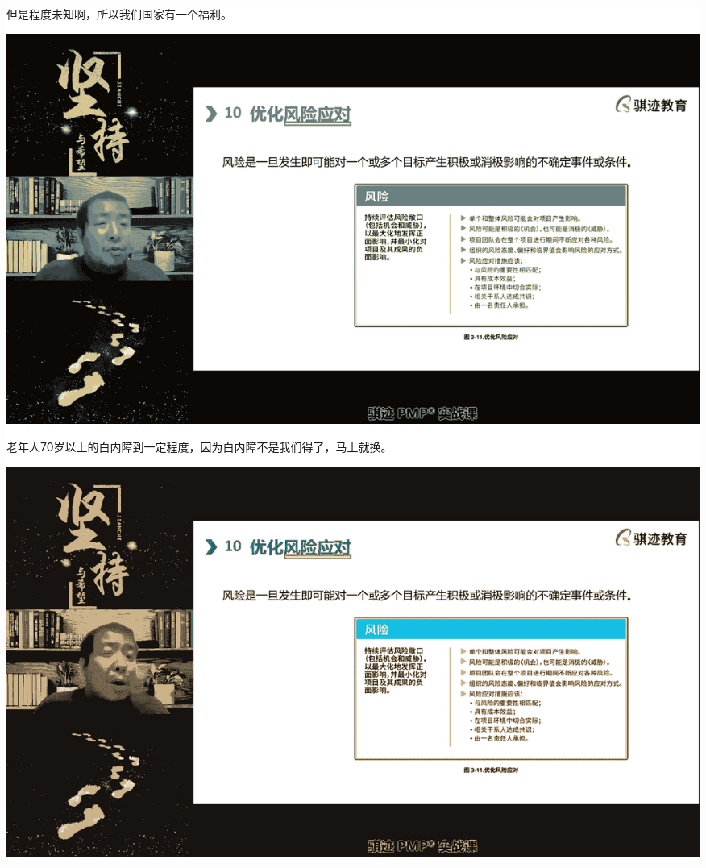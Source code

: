 但是程度未知啊，所以我们国家有一个福利。

![](img/9fdd875050278c68a47d60159025032d_233.png)

老年人70岁以上的白内障到一定程度，因为白内障不是我们得了，马上就换。

![](img/9fdd875050278c68a47d60159025032d_235.png)
